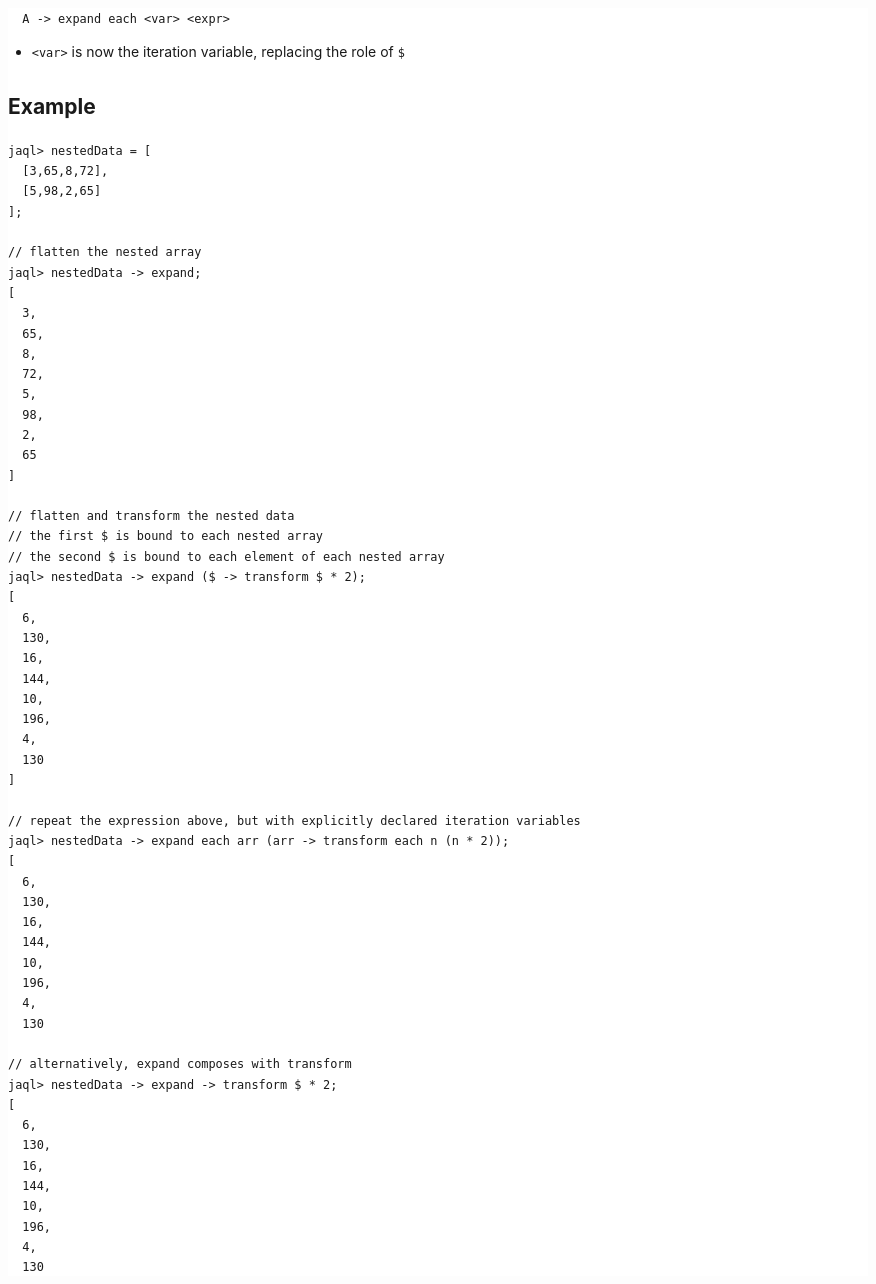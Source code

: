 ```
  A -> expand each <var> <expr>
```

  * `<var>` is now the iteration variable, replacing the role of `$`

## Example ##
```
jaql> nestedData = [
  [3,65,8,72],
  [5,98,2,65]
];

// flatten the nested array
jaql> nestedData -> expand;
[
  3,
  65,
  8,
  72,
  5,
  98,
  2,
  65
]

// flatten and transform the nested data
// the first $ is bound to each nested array
// the second $ is bound to each element of each nested array
jaql> nestedData -> expand ($ -> transform $ * 2);
[
  6,
  130,
  16,
  144,
  10,
  196,
  4,
  130
]

// repeat the expression above, but with explicitly declared iteration variables
jaql> nestedData -> expand each arr (arr -> transform each n (n * 2));
[
  6,
  130,
  16,
  144,
  10,
  196,
  4,
  130

// alternatively, expand composes with transform
jaql> nestedData -> expand -> transform $ * 2;
[
  6,
  130,
  16,
  144,
  10,
  196,
  4,
  130
```